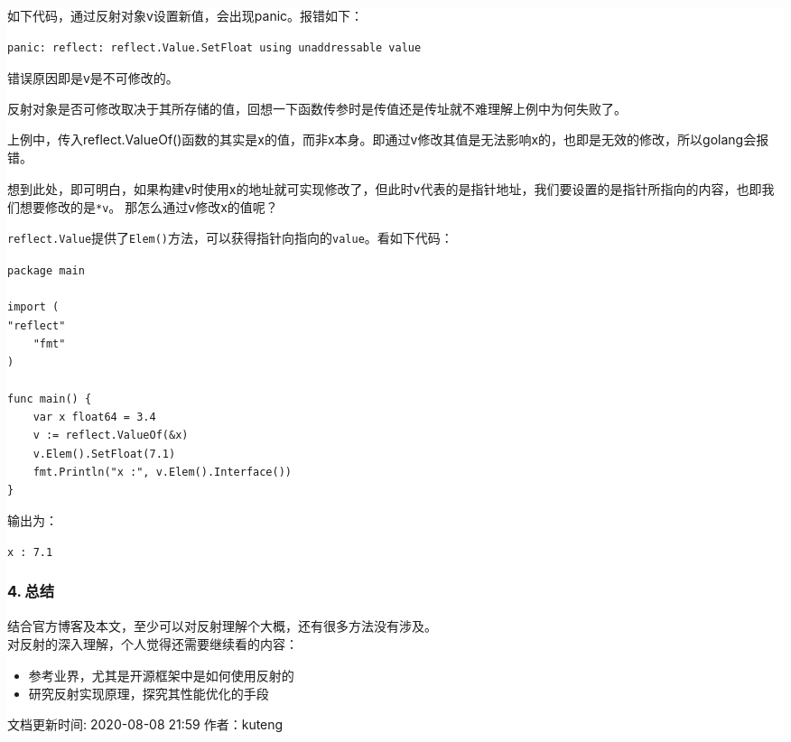 如下代码，通过反射对象v设置新值，会出现panic。报错如下：

```text
panic: reflect: reflect.Value.SetFloat using unaddressable value
```

错误原因即是v是不可修改的。

反射对象是否可修改取决于其所存储的值，回想一下函数传参时是传值还是传址就不难理解上例中为何失败了。

上例中，传入reflect.ValueOf\(\)函数的其实是x的值，而非x本身。即通过v修改其值是无法影响x的，也即是无效的修改，所以golang会报错。

想到此处，即可明白，如果构建v时使用x的地址就可实现修改了，但此时v代表的是指针地址，我们要设置的是指针所指向的内容，也即我们想要修改的是`*v`。 那怎么通过v修改x的值呢？

`reflect.Value`提供了`Elem()`方法，可以获得指针向指向的`value`。看如下代码：

```text
package main

import (
"reflect"
    "fmt"
)

func main() {
    var x float64 = 3.4
    v := reflect.ValueOf(&x)
    v.Elem().SetFloat(7.1)
    fmt.Println("x :", v.Elem().Interface())
}
```

输出为：

```text
x : 7.1
```

### 4. 总结 <a id="dve2jf"></a>

结合官方博客及本文，至少可以对反射理解个大概，还有很多方法没有涉及。  
对反射的深入理解，个人觉得还需要继续看的内容：

* 参考业界，尤其是开源框架中是如何使用反射的
* 研究反射实现原理，探究其性能优化的手段

文档更新时间: 2020-08-08 21:59   作者：kuteng

